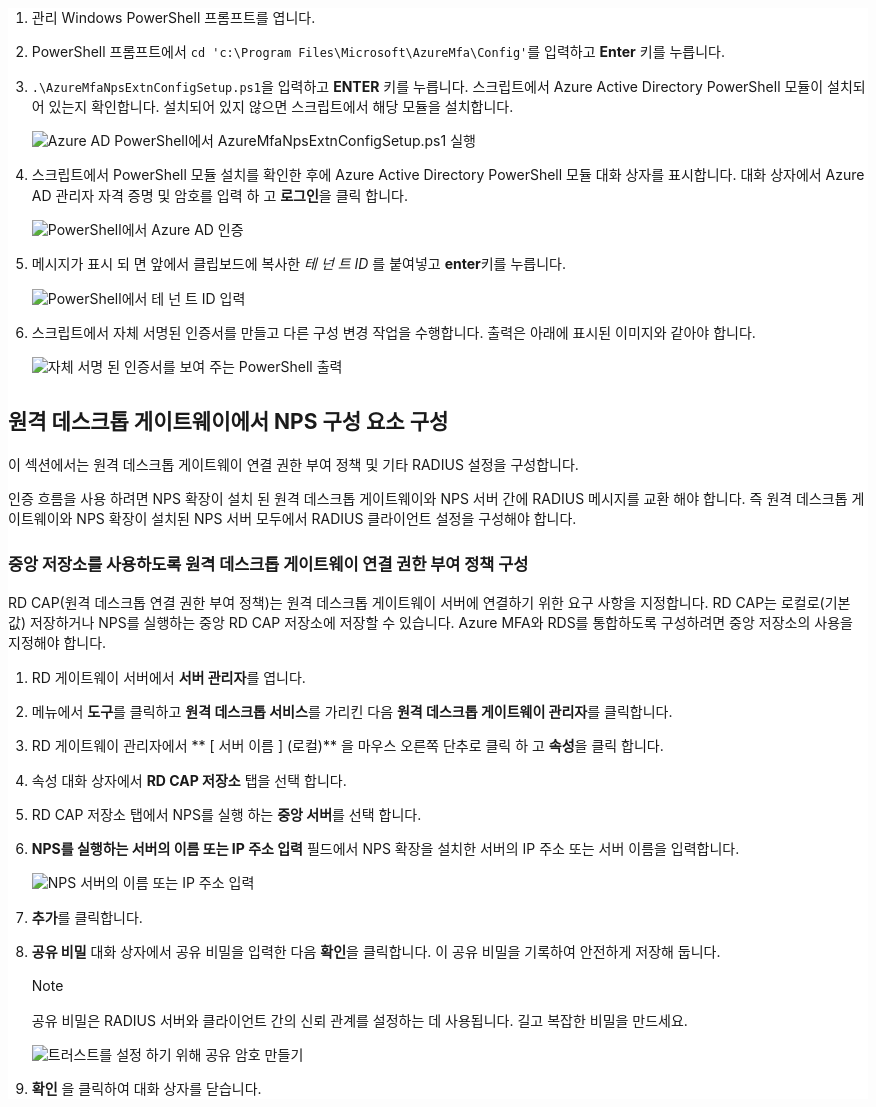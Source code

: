 1. 관리 Windows PowerShell 프롬프트를 엽니다.
1. PowerShell 프롬프트에서 `cd 'c:\Program Files\Microsoft\AzureMfa\Config'`를 입력하고 **Enter** 키를 누릅니다.
1. `.\AzureMfaNpsExtnConfigSetup.ps1`을 입력하고 **ENTER** 키를 누릅니다. 스크립트에서 Azure Active Directory PowerShell 모듈이 설치되어 있는지 확인합니다. 설치되어 있지 않으면 스크립트에서 해당 모듈을 설치합니다.

   ![Azure AD PowerShell에서 AzureMfaNpsExtnConfigSetup.ps1 실행](./media/howto-mfa-nps-extension-rdg/image4.png)
  
1. 스크립트에서 PowerShell 모듈 설치를 확인한 후에 Azure Active Directory PowerShell 모듈 대화 상자를 표시합니다. 대화 상자에서 Azure AD 관리자 자격 증명 및 암호를 입력 하 고 **로그인**을 클릭 합니다.

   ![PowerShell에서 Azure AD 인증](./media/howto-mfa-nps-extension-rdg/image5.png)

1. 메시지가 표시 되 면 앞에서 클립보드에 복사한 *테 넌 트 ID* 를 붙여넣고 **enter**키를 누릅니다.

   ![PowerShell에서 테 넌 트 ID 입력](./media/howto-mfa-nps-extension-rdg/image6.png)

1. 스크립트에서 자체 서명된 인증서를 만들고 다른 구성 변경 작업을 수행합니다. 출력은 아래에 표시된 이미지와 같아야 합니다.

   ![자체 서명 된 인증서를 보여 주는 PowerShell 출력](./media/howto-mfa-nps-extension-rdg/image7.png)

## <a name="configure-nps-components-on-remote-desktop-gateway"></a>원격 데스크톱 게이트웨이에서 NPS 구성 요소 구성

이 섹션에서는 원격 데스크톱 게이트웨이 연결 권한 부여 정책 및 기타 RADIUS 설정을 구성합니다.

인증 흐름을 사용 하려면 NPS 확장이 설치 된 원격 데스크톱 게이트웨이와 NPS 서버 간에 RADIUS 메시지를 교환 해야 합니다. 즉 원격 데스크톱 게이트웨이와 NPS 확장이 설치된 NPS 서버 모두에서 RADIUS 클라이언트 설정을 구성해야 합니다.

### <a name="configure-remote-desktop-gateway-connection-authorization-policies-to-use-central-store"></a>중앙 저장소를 사용하도록 원격 데스크톱 게이트웨이 연결 권한 부여 정책 구성

RD CAP(원격 데스크톱 연결 권한 부여 정책)는 원격 데스크톱 게이트웨이 서버에 연결하기 위한 요구 사항을 지정합니다. RD CAP는 로컬로(기본값) 저장하거나 NPS를 실행하는 중앙 RD CAP 저장소에 저장할 수 있습니다. Azure MFA와 RDS를 통합하도록 구성하려면 중앙 저장소의 사용을 지정해야 합니다.

1. RD 게이트웨이 서버에서 **서버 관리자**를 엽니다.
1. 메뉴에서 **도구**를 클릭하고 **원격 데스크톱 서비스**를 가리킨 다음 **원격 데스크톱 게이트웨이 관리자**를 클릭합니다.
1. RD 게이트웨이 관리자에서 ** \[ 서버 이름 \] (로컬)** 을 마우스 오른쪽 단추로 클릭 하 고 **속성**을 클릭 합니다.
1. 속성 대화 상자에서 **RD CAP 저장소** 탭을 선택 합니다.
1. RD CAP 저장소 탭에서 NPS를 실행 하는 **중앙 서버**를 선택 합니다. 
1. **NPS를 실행하는 서버의 이름 또는 IP 주소 입력** 필드에서 NPS 확장을 설치한 서버의 IP 주소 또는 서버 이름을 입력합니다.

   ![NPS 서버의 이름 또는 IP 주소 입력](./media/howto-mfa-nps-extension-rdg/image10.png)
  
1. **추가**를 클릭합니다.
1. **공유 비밀** 대화 상자에서 공유 비밀을 입력한 다음 **확인**을 클릭합니다. 이 공유 비밀을 기록하여 안전하게 저장해 둡니다.

   >[!NOTE]
   >공유 비밀은 RADIUS 서버와 클라이언트 간의 신뢰 관계를 설정하는 데 사용됩니다. 길고 복잡한 비밀을 만드세요.
   >

   ![트러스트를 설정 하기 위해 공유 암호 만들기](./media/howto-mfa-nps-extension-rdg/image11.png)

1. **확인** 을 클릭하여 대화 상자를 닫습니다.
